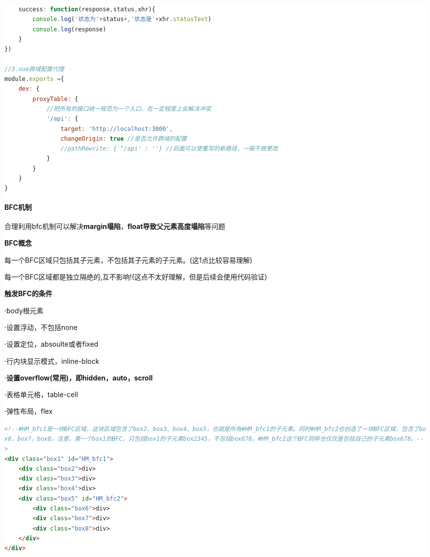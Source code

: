 ```js
    success: function(response,status,xhr){
        console.log('状态为'+status+,'状态是'+xhr.statusText)
        console.log(response)
    }
})

//3.vue跨域配置代理
module.exports ={
    dev: {
        proxyTable: {
            //把所有的接口统一规范为一个入口，在一定程度上会解决冲突
            '/api': {
                target: 'http://localhost:3000',
                changeOrigin: true //是否允许跨域的配置
                //pathRewrite: {'^/api' : ''} //后面可以使重写的新路径，一般不做更改
            }
        }
    }
}
```



#### BFC机制

合理利用bfc机制可以解决**margin塌陷**，**float导致父元素高度塌陷**等问题

**BFC概念**

每一个BFC区域只包括其子元素，不包括其子元素的子元素。(这1点比较容易理解)

每一个BFC区域都是独立隔绝的,互不影响!(这点不太好理解，但是后续会使用代码验证)

**触发BFC的条件**

·body根元素

·设置浮动，不包括none

·设置定位，absoulte或者fixed

·行内块显示模式，inline-block

·**设置overflow(常用)，即hidden，auto，scroll**

·表格单元格，table-cell

·弹性布局，flex

```html
<!--#HM_bfc1是一块BFC区域，这块区域包含了box2、box3、box4、box5，也就是所有#HM_bfc1的子元素。同时#HM_bfc2也创造了一块BFC区域，包含了box6，box7，box8。注意，第一个box1的BFC，只包括box1的子元素box2345，不包括box678。#HM_bfc2这个BFC同样也仅仅是包括自己的子元素box678。-->
<div class="box1" id="HM_bfc1">
    <div class="box2">div>
    <div class="box3">div>
    <div class="box4">div>
    <div class="box5" id="HM_bfc2">
        <div class="box6">div>
        <div class="box7">div>
        <div class="box8">div>
    </div>
</div>
```
